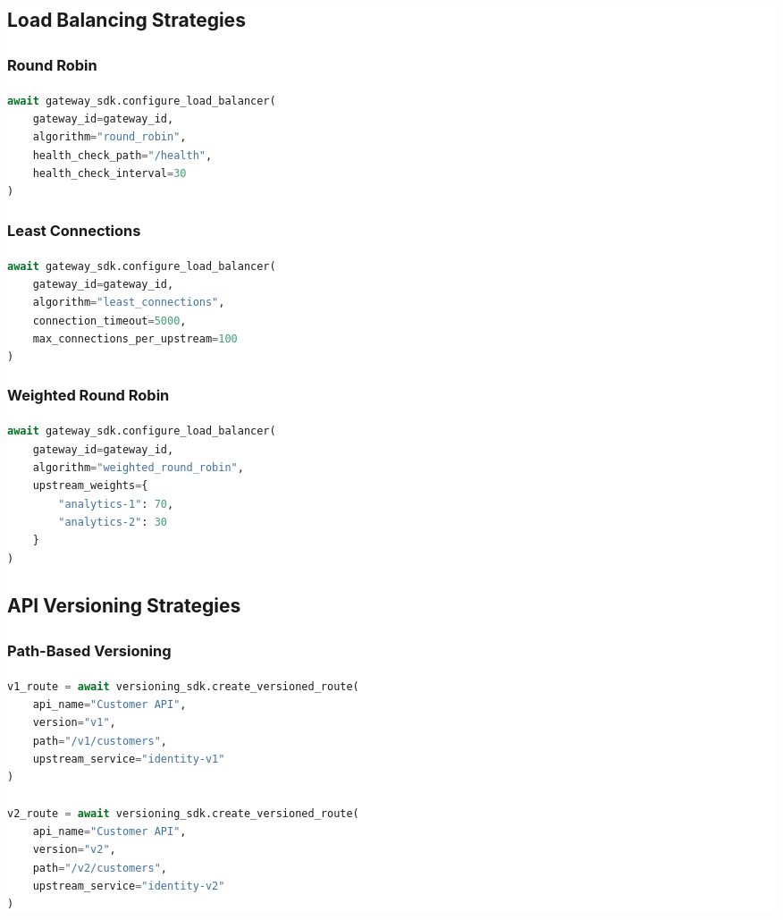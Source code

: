 ## Load Balancing Strategies

### Round Robin
```python
await gateway_sdk.configure_load_balancer(
    gateway_id=gateway_id,
    algorithm="round_robin",
    health_check_path="/health",
    health_check_interval=30
)
```

### Least Connections
```python
await gateway_sdk.configure_load_balancer(
    gateway_id=gateway_id,
    algorithm="least_connections",
    connection_timeout=5000,
    max_connections_per_upstream=100
)
```

### Weighted Round Robin
```python
await gateway_sdk.configure_load_balancer(
    gateway_id=gateway_id,
    algorithm="weighted_round_robin",
    upstream_weights={
        "analytics-1": 70,
        "analytics-2": 30
    }
)
```

## API Versioning Strategies

### Path-Based Versioning
```python
v1_route = await versioning_sdk.create_versioned_route(
    api_name="Customer API",
    version="v1",
    path="/v1/customers",
    upstream_service="identity-v1"
)

v2_route = await versioning_sdk.create_versioned_route(
    api_name="Customer API", 
    version="v2",
    path="/v2/customers",
    upstream_service="identity-v2"
)
```
